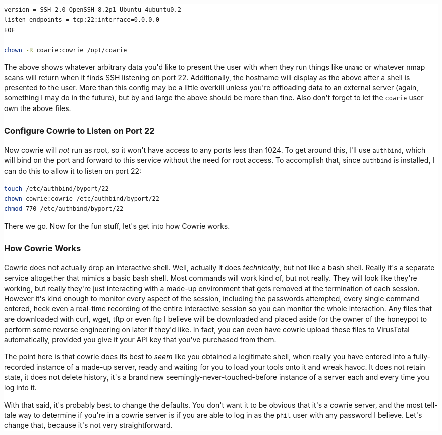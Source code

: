 ```sh
version = SSH-2.0-OpenSSH_8.2p1 Ubuntu-4ubuntu0.2
listen_endpoints = tcp:22:interface=0.0.0.0
EOF

chown -R cowrie:cowrie /opt/cowrie
```

The above shows whatever arbitrary data you'd like to present the user with when they run things like `uname` or whatever nmap scans will return when it finds SSH listening on port 22. Additionally, the hostname will display as the above after a shell is presented to the user. More than this config may be a little overkill unless you're offloading data to an external server (again, something I may do in the future), but by and large the above should be more than fine. Also don't forget to let the `cowrie` user own the above files.

### Configure Cowrie to Listen on Port 22

Now cowrie will _not_ run as root, so it won't have access to any ports less than 1024. To get around this, I'll use `authbind`, which will bind on the port and forward to this service without the need for root access. To accomplish that, since `authbind` is installed, I can do this to allow it to listen on port 22:

```sh
touch /etc/authbind/byport/22
chown cowrie:cowrie /etc/authbind/byport/22
chmod 770 /etc/authbind/byport/22
```

There we go. Now for the fun stuff, let's get into how Cowrie works.

### How Cowrie Works

Cowrie does not actually drop an interactive shell. Well, actually it does _technically_, but not like a bash shell. Really it's a separate service altogether that mimics a basic bash shell. Most commands will work kind of, but not really. They will look like they're working, but really they're just interacting with a made-up environment that gets removed at the termination of each session. However it's kind enough to monitor every aspect of the session, including the passwords attempted, every single command entered, heck even a real-time recording of the entire interactive session so you can monitor the whole interaction. Any files that are downloaded with curl, wget, tftp or even ftp I believe will be downloaded and placed aside for the owner of the honeypot to perform some reverse engineering on later if they'd like. In fact, you can even have cowrie upload these files to [VirusTotal](https://www.virustotal.com) automatically, provided you give it your API key that you've purchased from them.

The point here is that cowrie does its best to _seem_ like you obtained a legitimate shell, when really you have entered into a fully-recorded instance of a made-up server, ready and waiting for you to load your tools onto it and wreak havoc. It does not retain state, it does not delete history, it's a brand new seemingly-never-touched-before instance of a server each and every time you log into it.

With that said, it's probably best to change the defaults. You don't want it to be obvious that it's a cowrie server, and the most tell-tale way to determine if you're in a cowrie server is if you are able to log in as the `phil` user with any password I believe. Let's change that, because it's not very straightforward.
